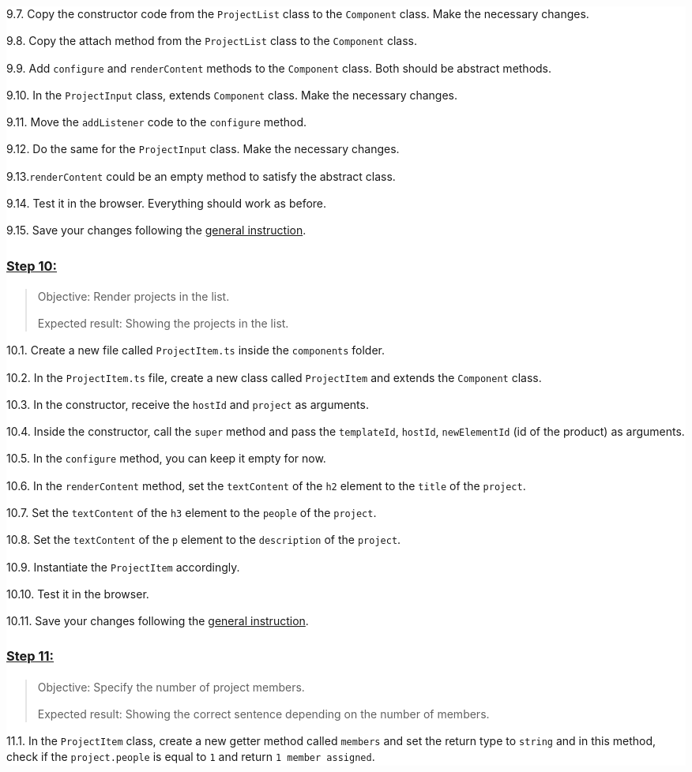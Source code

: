 9.7. Copy the constructor code from the `ProjectList` class to the `Component` class. Make the necessary changes.

9.8. Copy the attach method from the `ProjectList` class to the `Component` class.

9.9. Add `configure` and `renderContent` methods to the `Component` class. Both should be abstract methods.

9.10. In the `ProjectInput` class, extends `Component` class. Make the necessary changes.

9.11. Move the `addListener` code to the `configure` method.

9.12. Do the same for the `ProjectInput` class. Make the necessary changes.

9.13.`renderContent` could be an empty method to satisfy the abstract class.

9.14. Test it in the browser. Everything should work as before.

9.15. Save your changes following the [general instruction](#general-instructions).

### <ins>**Step 10:**</ins>

> Objective: Render projects in the list.
>
> Expected result: Showing the projects in the list.

10.1. Create a new file called `ProjectItem.ts` inside the `components` folder.

10.2. In the `ProjectItem.ts` file, create a new class called `ProjectItem` and extends the `Component` class.

10.3. In the constructor, receive the `hostId` and `project` as arguments.

10.4. Inside the constructor, call the `super` method and pass the `templateId`, `hostId`, `newElementId` (id of the product) as arguments.

10.5. In the `configure` method, you can keep it empty for now.

10.6. In the `renderContent` method, set the `textContent` of the `h2` element to the `title` of the `project`.

10.7. Set the `textContent` of the `h3` element to the `people` of the `project`.

10.8. Set the `textContent` of the `p` element to the `description` of the `project`.

10.9. Instantiate the `ProjectItem` accordingly.

10.10. Test it in the browser.

10.11. Save your changes following the [general instruction](#general-instructions).

### <ins>**Step 11:**</ins>

> Objective: Specify the number of project members.
>
> Expected result: Showing the correct sentence depending on the number of members.

11.1. In the `ProjectItem` class, create a new getter method called `members` and set the return type to `string` and in this method, check if the `project.people` is equal to `1` and return `1 member assigned`.
